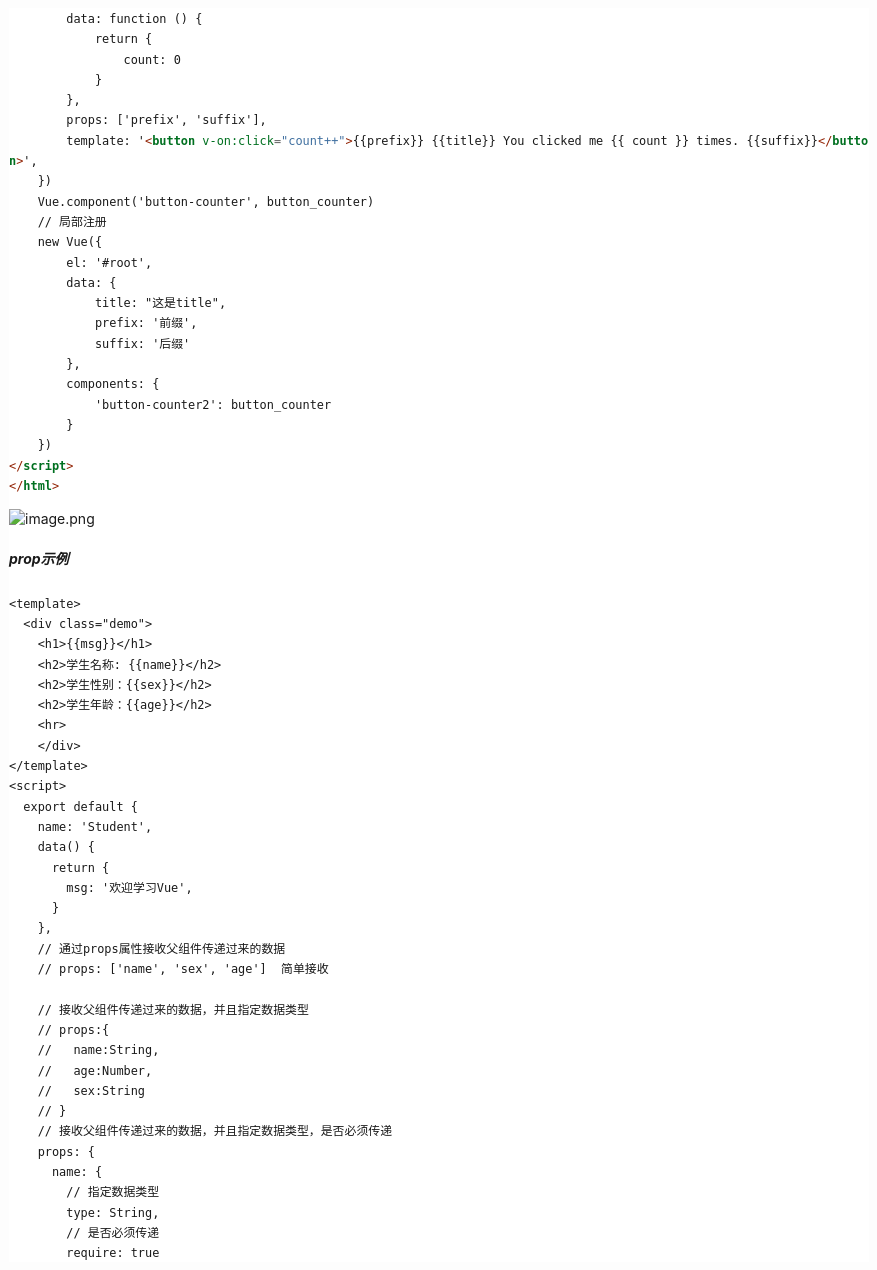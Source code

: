 ```html
        data: function () {
            return {
                count: 0
            }
        },
        props: ['prefix', 'suffix'],
        template: '<button v-on:click="count++">{{prefix}} {{title}} You clicked me {{ count }} times. {{suffix}}</button>',
    })
    Vue.component('button-counter', button_counter)
    // 局部注册
    new Vue({
        el: '#root',
        data: {
            title: "这是title",
            prefix: '前缀',
            suffix: '后缀'
        },
        components: {
            'button-counter2': button_counter
        }
    })
</script>
</html>
```

![image.png](https://cdn.nlark.com/yuque/0/2024/png/694278/1705067001339-27d9e153-4265-4601-9452-2a680d9a783e.png#averageHue=%23f2f2f2&clientId=u7f2ad56c-d2a1-4&from=paste&height=83&id=u520113a5&originHeight=262&originWidth=918&originalType=binary&ratio=2&rotation=0&showTitle=false&size=26589&status=done&style=none&taskId=uc52a18d5-e198-4ebe-be72-4ac8d5c479c&title=&width=290)

##### prop示例

```vue
<template>
  <div class="demo">
    <h1>{{msg}}</h1>
    <h2>学生名称: {{name}}</h2>
    <h2>学生性别：{{sex}}</h2>
    <h2>学生年龄：{{age}}</h2>
    <hr>
    </div>
</template>
<script>
  export default {
    name: 'Student',
    data() {
      return {
        msg: '欢迎学习Vue',
      }
    },
    // 通过props属性接收父组件传递过来的数据
    // props: ['name', 'sex', 'age']  简单接收

    // 接收父组件传递过来的数据，并且指定数据类型
    // props:{
    //   name:String,
    //   age:Number,
    //   sex:String
    // }
    // 接收父组件传递过来的数据，并且指定数据类型，是否必须传递
    props: {
      name: {
        // 指定数据类型
        type: String,
        // 是否必须传递
        require: true
```